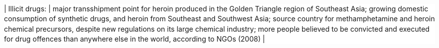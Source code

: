 | Illicit drugs: | major transshipment point for heroin produced in the Golden Triangle region of Southeast Asia; growing domestic consumption of synthetic drugs, and heroin from Southeast and Southwest Asia; source country for methamphetamine and heroin chemical precursors, despite new regulations on its large chemical industry; more people believed to be convicted and executed for drug offences than anywhere else in the world, according to NGOs (2008) |
